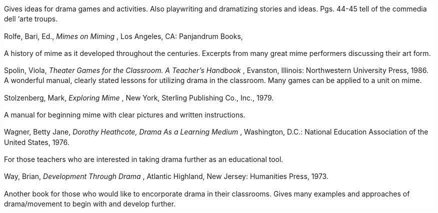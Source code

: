 Gives ideas for drama games and activities. Also playwriting and dramatizing stories and ideas. Pgs. 44-45 tell of the commedia dell ‘arte troups.
</p>
<p>
Rolfe, Bari, Ed.,
<i>
Mimes on Miming
</i>
, Los Angeles, CA: Panjandrum Books,
</p>
<p>
A history of mime as it developed throughout the centuries. Excerpts from many great mime performers discussing their art form.
</p>
<p>
Spolin, Viola,
<i>
Theater Games for the Classroom. A Teacher’s Handbook
</i>
, Evanston, Illinois: Northwestern University Press, 1986. A wonderful manual, clearly stated lessons for utilizing drama in the classroom. Many games can be applied to a unit on mime.
</p>
<p>
Stolzenberg, Mark,
<i>
Exploring Mime
</i>
, New York, Sterling Publishing Co., Inc., 1979.
</p>
<p>
A manual for beginning mime with clear pictures and written instructions.
</p>
<p>
Wagner, Betty Jane,
<i>
Dorothy Heathcote, Drama As a Learning Medium
</i>
, Washington, D.C.: National Education Association of the United States, 1976.
</p>
<p>
For those teachers who are interested in taking drama further as an educational tool.
</p>
<p>
Way, Brian,
<i>
Development Through Drama
</i>
, Atlantic Highland, New Jersey: Humanities Press, 1973.
</p>
<p>
Another book for those who would like to encorporate drama in their classrooms. Gives many examples and approaches of drama/movement to begin with and develop further.
</p>
</body>
